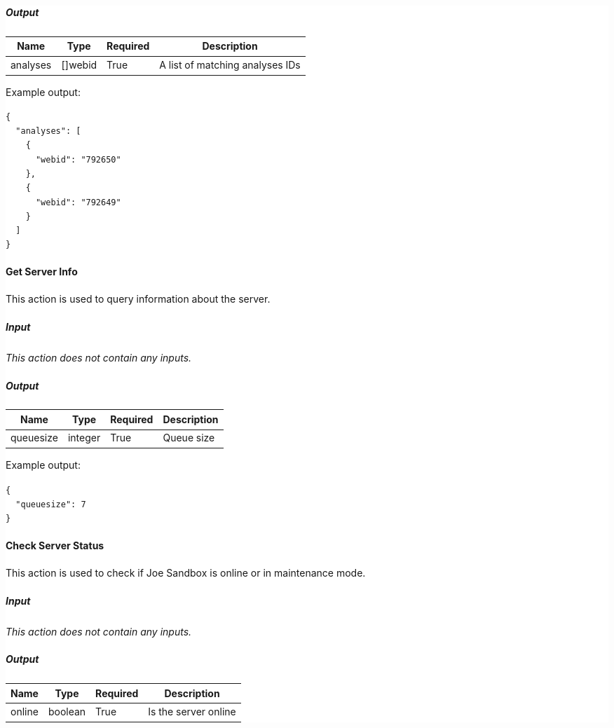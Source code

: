 ##### Output

|Name|Type|Required|Description|
|----|----|--------|-----------|
|analyses|[]webid|True|A list of matching analyses IDs|

Example output:

```
{
  "analyses": [
    {
      "webid": "792650"
    },
    {
      "webid": "792649"
    }
  ]
}
```

#### Get Server Info

This action is used to query information about the server.

##### Input

_This action does not contain any inputs._

##### Output

|Name|Type|Required|Description|
|----|----|--------|-----------|
|queuesize|integer|True|Queue size|

Example output:

```
{
  "queuesize": 7
}
```

#### Check Server Status

This action is used to check if Joe Sandbox is online or in maintenance mode.

##### Input

_This action does not contain any inputs._

##### Output

|Name|Type|Required|Description|
|----|----|--------|-----------|
|online|boolean|True|Is the server online|
